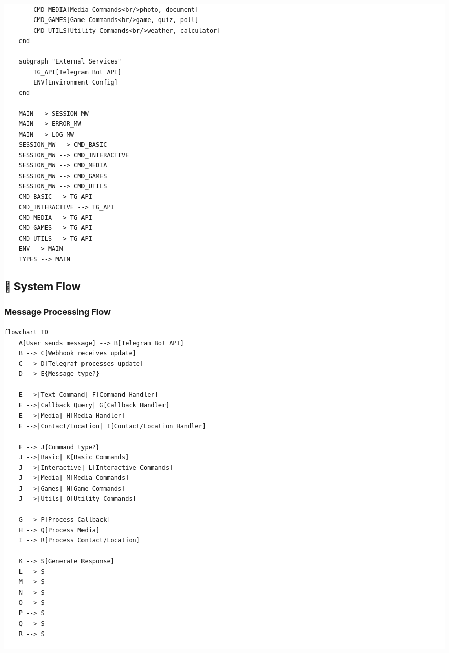 ```mermaid
        CMD_MEDIA[Media Commands<br/>photo, document]
        CMD_GAMES[Game Commands<br/>game, quiz, poll]
        CMD_UTILS[Utility Commands<br/>weather, calculator]
    end
    
    subgraph "External Services"
        TG_API[Telegram Bot API]
        ENV[Environment Config]
    end
    
    MAIN --> SESSION_MW
    MAIN --> ERROR_MW
    MAIN --> LOG_MW
    SESSION_MW --> CMD_BASIC
    SESSION_MW --> CMD_INTERACTIVE
    SESSION_MW --> CMD_MEDIA
    SESSION_MW --> CMD_GAMES
    SESSION_MW --> CMD_UTILS
    CMD_BASIC --> TG_API
    CMD_INTERACTIVE --> TG_API
    CMD_MEDIA --> TG_API
    CMD_GAMES --> TG_API
    CMD_UTILS --> TG_API
    ENV --> MAIN
    TYPES --> MAIN
```

## 🔄 System Flow

### Message Processing Flow

```mermaid
flowchart TD
    A[User sends message] --> B[Telegram Bot API]
    B --> C[Webhook receives update]
    C --> D[Telegraf processes update]
    D --> E{Message type?}
    
    E -->|Text Command| F[Command Handler]
    E -->|Callback Query| G[Callback Handler]
    E -->|Media| H[Media Handler]
    E -->|Contact/Location| I[Contact/Location Handler]
    
    F --> J{Command type?}
    J -->|Basic| K[Basic Commands]
    J -->|Interactive| L[Interactive Commands]
    J -->|Media| M[Media Commands]
    J -->|Games| N[Game Commands]
    J -->|Utils| O[Utility Commands]
    
    G --> P[Process Callback]
    H --> Q[Process Media]
    I --> R[Process Contact/Location]
    
    K --> S[Generate Response]
    L --> S
    M --> S
    N --> S
    O --> S
    P --> S
    Q --> S
    R --> S
    
```